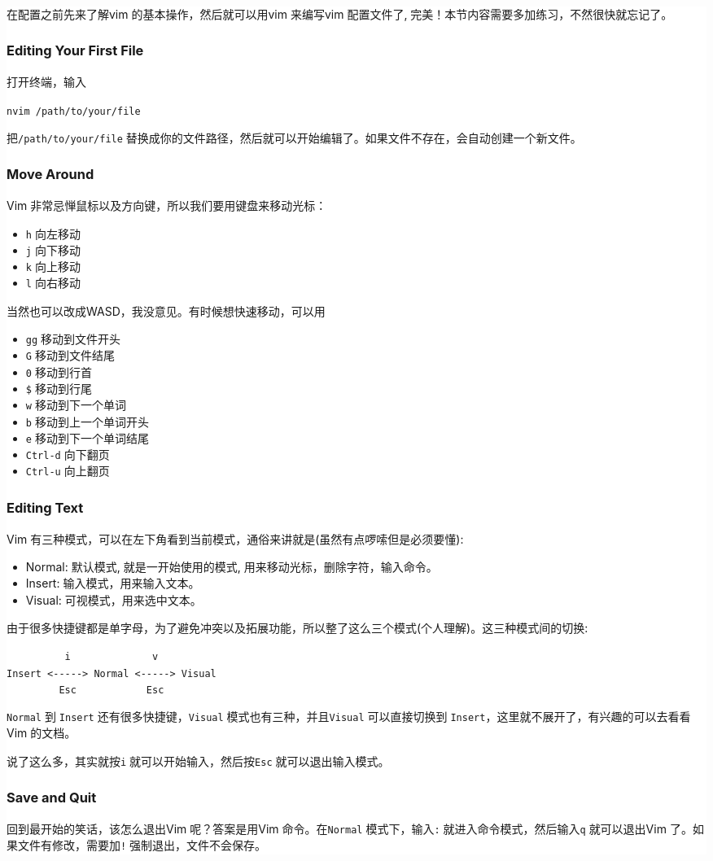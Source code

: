 在配置之前先来了解vim 的基本操作，然后就可以用vim 来编写vim 配置文件了, 完美！本节内容需要多加练习，不然很快就忘记了。

### Editing Your First File

打开终端，输入

```bash
nvim /path/to/your/file
```
把`/path/to/your/file` 替换成你的文件路径，然后就可以开始编辑了。如果文件不存在，会自动创建一个新文件。

### Move Around

Vim 非常忌惮鼠标以及方向键，所以我们要用键盘来移动光标：

- `h` 向左移动
- `j` 向下移动
- `k` 向上移动
- `l` 向右移动

当然也可以改成WASD，我没意见。有时候想快速移动，可以用

- `gg` 移动到文件开头
- `G` 移动到文件结尾
- `0` 移动到行首
- `$` 移动到行尾
- `w` 移动到下一个单词
- `b` 移动到上一个单词开头
- `e` 移动到下一个单词结尾
- `Ctrl-d` 向下翻页
- `Ctrl-u` 向上翻页

### Editing Text

Vim 有三种模式，可以在左下角看到当前模式，通俗来讲就是(虽然有点啰嗦但是必须要懂):

- Normal: 默认模式, 就是一开始使用的模式, 用来移动光标，删除字符，输入命令。
- Insert: 输入模式，用来输入文本。
- Visual: 可视模式，用来选中文本。

由于很多快捷键都是单字母，为了避免冲突以及拓展功能，所以整了这么三个模式(个人理解)。这三种模式间的切换:

```plain
          i              v
Insert <-----> Normal <-----> Visual
         Esc            Esc
```

`Normal` 到 `Insert` 还有很多快捷键，`Visual` 模式也有三种，并且`Visual` 可以直接切换到 `Insert`，这里就不展开了，有兴趣的可以去看看Vim 的文档。

说了这么多，其实就按`i` 就可以开始输入，然后按`Esc` 就可以退出输入模式。

### Save and Quit

回到最开始的笑话，该怎么退出Vim 呢？答案是用Vim 命令。在`Normal` 模式下，输入`:` 就进入命令模式，然后输入`q` 就可以退出Vim 了。如果文件有修改，需要加`!` 强制退出，文件不会保存。
